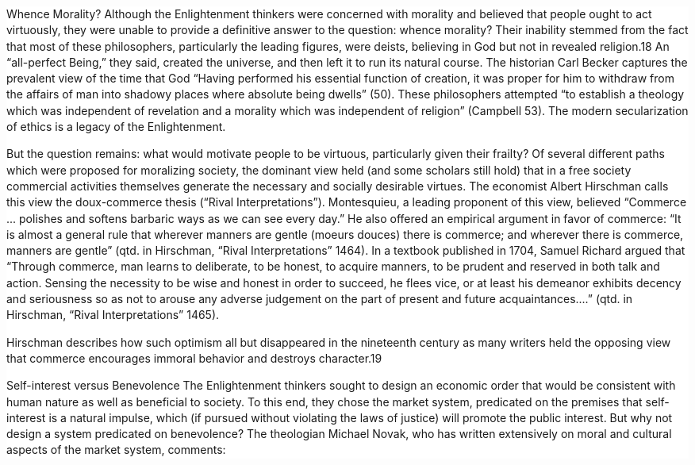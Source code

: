 Whence Morality?
Although the Enlightenment thinkers were concerned with morality and believed that people ought to act virtuously,
they were unable to provide a definitive answer to the question: whence morality? Their inability stemmed from the
fact that most of these philosophers, particularly the leading figures, were deists, believing in God but not in
revealed religion.18 An “all-perfect Being,” they said, created the universe, and then left it to run its natural course.
The historian Carl Becker captures the prevalent view of the time that God “Having performed his essential function
of creation, it was proper for him to withdraw from the affairs of man into shadowy places where absolute being
dwells” (50). These philosophers attempted “to establish a theology which was independent of revelation and a
morality which was independent of religion” (Campbell 53). The modern secularization of ethics is a legacy of the
Enlightenment.

But the question remains: what would motivate people to be virtuous, particularly given their frailty? Of
several different paths which were proposed for moralizing society, the dominant view held (and some scholars still
hold) that in a free society commercial activities themselves generate the necessary and socially desirable virtues.
The economist Albert Hirschman calls this view the doux-commerce thesis (“Rival Interpretations”). Montesquieu, a
leading proponent of this view, believed “Commerce ... polishes and softens barbaric ways as we can see every
day.” He also offered an empirical argument in favor of commerce: “It is almost a general rule that wherever
manners are gentle (moeurs douces) there is commerce; and wherever there is commerce, manners are gentle” (qtd.
in Hirschman, “Rival Interpretations” 1464). In a textbook published in 1704, Samuel Richard argued that “Through
commerce, man learns to deliberate, to be honest, to acquire manners, to be prudent and reserved in both talk and
action. Sensing the necessity to be wise and honest in order to succeed, he flees vice, or at least his demeanor
exhibits decency and seriousness so as not to arouse any adverse judgement on the part of present and future
acquaintances....” (qtd. in Hirschman, “Rival Interpretations” 1465).

Hirschman describes how such optimism all but disappeared in the nineteenth century as many writers held
the opposing view that commerce encourages immoral behavior and destroys character.19

Self-interest versus Benevolence
The Enlightenment thinkers sought to design an economic order that would be consistent with human nature as well
as beneficial to society. To this end, they chose the market system, predicated on the premises that self-interest is a
natural impulse, which (if pursued without violating the laws of justice) will promote the public interest. But why
not design a system predicated on benevolence? The theologian Michael Novak, who has written extensively on
moral and cultural aspects of the market system, comments:
